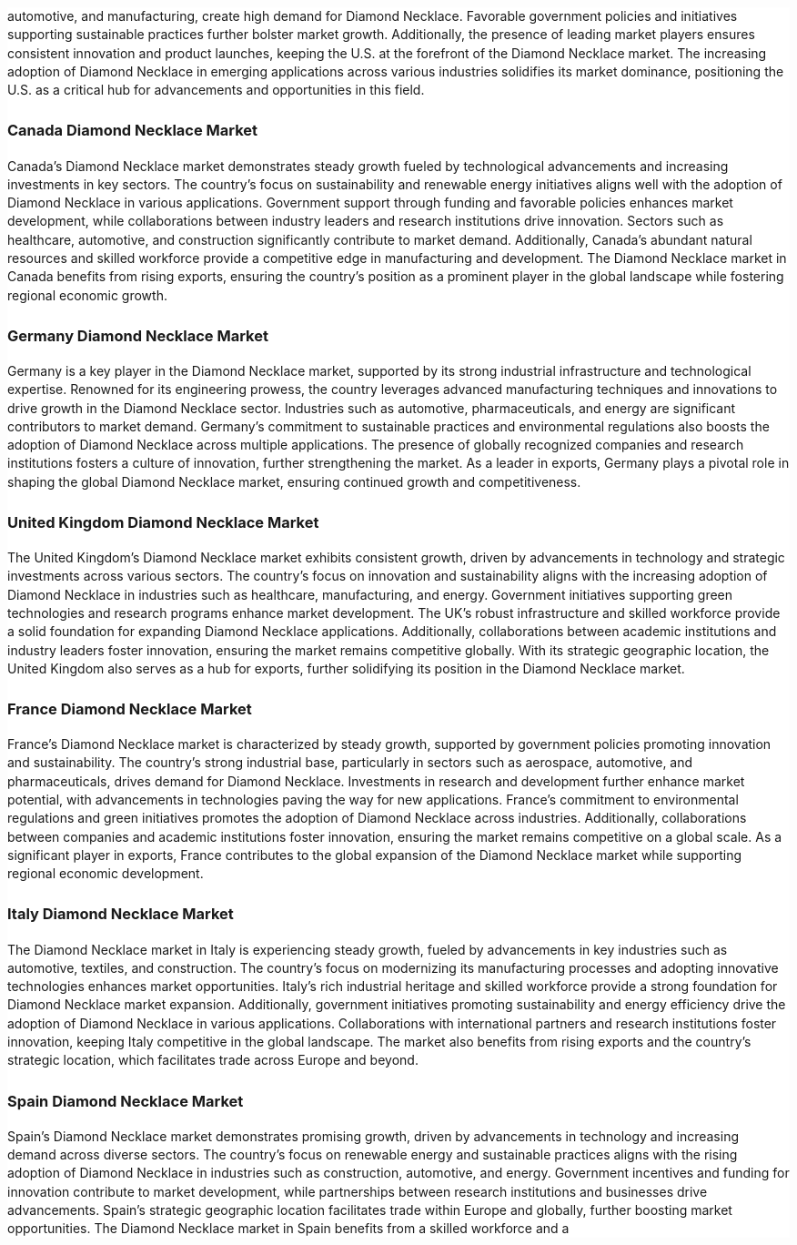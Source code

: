 automotive, and manufacturing, create high demand for Diamond Necklace. Favorable government policies and initiatives supporting sustainable practices further bolster market growth. Additionally, the presence of leading market players ensures consistent innovation and product launches, keeping the U.S. at the forefront of the Diamond Necklace market. The increasing adoption of Diamond Necklace in emerging applications across various industries solidifies its market dominance, positioning the U.S. as a critical hub for advancements and opportunities in this field.</p><h3>Canada Diamond Necklace Market</h3><p>Canada&rsquo;s Diamond Necklace market demonstrates steady growth fueled by technological advancements and increasing investments in key sectors. The country&rsquo;s focus on sustainability and renewable energy initiatives aligns well with the adoption of Diamond Necklace in various applications. Government support through funding and favorable policies enhances market development, while collaborations between industry leaders and research institutions drive innovation. Sectors such as healthcare, automotive, and construction significantly contribute to market demand. Additionally, Canada&rsquo;s abundant natural resources and skilled workforce provide a competitive edge in manufacturing and development. The Diamond Necklace market in Canada benefits from rising exports, ensuring the country&rsquo;s position as a prominent player in the global landscape while fostering regional economic growth.</p><h3>Germany Diamond Necklace Market</h3><p>Germany is a key player in the Diamond Necklace market, supported by its strong industrial infrastructure and technological expertise. Renowned for its engineering prowess, the country leverages advanced manufacturing techniques and innovations to drive growth in the Diamond Necklace sector. Industries such as automotive, pharmaceuticals, and energy are significant contributors to market demand. Germany&rsquo;s commitment to sustainable practices and environmental regulations also boosts the adoption of Diamond Necklace across multiple applications. The presence of globally recognized companies and research institutions fosters a culture of innovation, further strengthening the market. As a leader in exports, Germany plays a pivotal role in shaping the global Diamond Necklace market, ensuring continued growth and competitiveness.</p><h3>United Kingdom Diamond Necklace Market</h3><p>The United Kingdom&rsquo;s Diamond Necklace market exhibits consistent growth, driven by advancements in technology and strategic investments across various sectors. The country&rsquo;s focus on innovation and sustainability aligns with the increasing adoption of Diamond Necklace in industries such as healthcare, manufacturing, and energy. Government initiatives supporting green technologies and research programs enhance market development. The UK&rsquo;s robust infrastructure and skilled workforce provide a solid foundation for expanding Diamond Necklace applications. Additionally, collaborations between academic institutions and industry leaders foster innovation, ensuring the market remains competitive globally. With its strategic geographic location, the United Kingdom also serves as a hub for exports, further solidifying its position in the Diamond Necklace market.</p><h3>France Diamond Necklace Market</h3><p>France&rsquo;s Diamond Necklace market is characterized by steady growth, supported by government policies promoting innovation and sustainability. The country&rsquo;s strong industrial base, particularly in sectors such as aerospace, automotive, and pharmaceuticals, drives demand for Diamond Necklace. Investments in research and development further enhance market potential, with advancements in technologies paving the way for new applications. France&rsquo;s commitment to environmental regulations and green initiatives promotes the adoption of Diamond Necklace across industries. Additionally, collaborations between companies and academic institutions foster innovation, ensuring the market remains competitive on a global scale. As a significant player in exports, France contributes to the global expansion of the Diamond Necklace market while supporting regional economic development.</p><h3>Italy Diamond Necklace Market</h3><p>The Diamond Necklace market in Italy is experiencing steady growth, fueled by advancements in key industries such as automotive, textiles, and construction. The country&rsquo;s focus on modernizing its manufacturing processes and adopting innovative technologies enhances market opportunities. Italy&rsquo;s rich industrial heritage and skilled workforce provide a strong foundation for Diamond Necklace market expansion. Additionally, government initiatives promoting sustainability and energy efficiency drive the adoption of Diamond Necklace in various applications. Collaborations with international partners and research institutions foster innovation, keeping Italy competitive in the global landscape. The market also benefits from rising exports and the country&rsquo;s strategic location, which facilitates trade across Europe and beyond.</p><h3>Spain Diamond Necklace Market</h3><p>Spain&rsquo;s Diamond Necklace market demonstrates promising growth, driven by advancements in technology and increasing demand across diverse sectors. The country&rsquo;s focus on renewable energy and sustainable practices aligns with the rising adoption of Diamond Necklace in industries such as construction, automotive, and energy. Government incentives and funding for innovation contribute to market development, while partnerships between research institutions and businesses drive advancements. Spain&rsquo;s strategic geographic location facilitates trade within Europe and globally, further boosting market opportunities. The Diamond Necklace market in Spain benefits from a skilled workforce and a